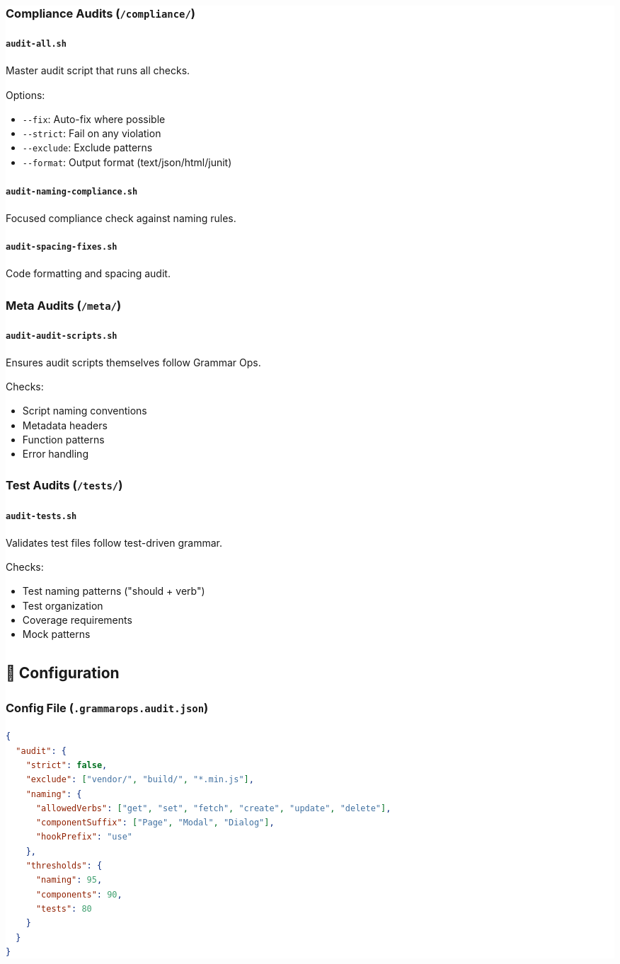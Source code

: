 ### Compliance Audits (`/compliance/`)

#### `audit-all.sh`
Master audit script that runs all checks.

Options:
- `--fix`: Auto-fix where possible
- `--strict`: Fail on any violation
- `--exclude`: Exclude patterns
- `--format`: Output format (text/json/html/junit)

#### `audit-naming-compliance.sh`
Focused compliance check against naming rules.

#### `audit-spacing-fixes.sh`
Code formatting and spacing audit.

### Meta Audits (`/meta/`)

#### `audit-audit-scripts.sh`
Ensures audit scripts themselves follow Grammar Ops.

Checks:
- Script naming conventions
- Metadata headers
- Function patterns
- Error handling

### Test Audits (`/tests/`)

#### `audit-tests.sh`
Validates test files follow test-driven grammar.

Checks:
- Test naming patterns ("should + verb")
- Test organization
- Coverage requirements
- Mock patterns

## 🔧 Configuration

### Config File (`.grammarops.audit.json`)
```json
{
  "audit": {
    "strict": false,
    "exclude": ["vendor/", "build/", "*.min.js"],
    "naming": {
      "allowedVerbs": ["get", "set", "fetch", "create", "update", "delete"],
      "componentSuffix": ["Page", "Modal", "Dialog"],
      "hookPrefix": "use"
    },
    "thresholds": {
      "naming": 95,
      "components": 90,
      "tests": 80
    }
  }
}
```
